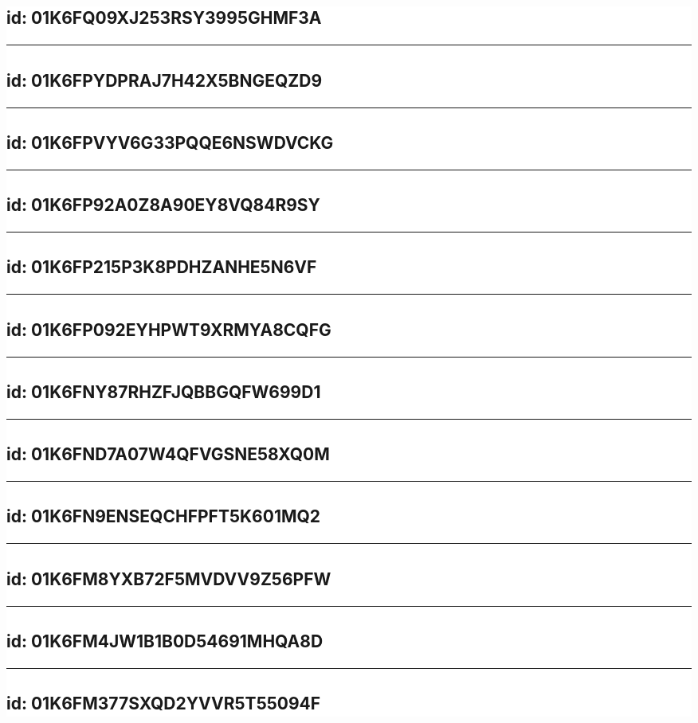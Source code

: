 ## id: 01K6FQ09XJ253RSY3995GHMF3A

______________________________________________________________________

## id: 01K6FPYDPRAJ7H42X5BNGEQZD9

______________________________________________________________________

## id: 01K6FPVYV6G33PQQE6NSWDVCKG

______________________________________________________________________

## id: 01K6FP92A0Z8A90EY8VQ84R9SY

______________________________________________________________________

## id: 01K6FP215P3K8PDHZANHE5N6VF

______________________________________________________________________

## id: 01K6FP092EYHPWT9XRMYA8CQFG

______________________________________________________________________

## id: 01K6FNY87RHZFJQBBGQFW699D1

______________________________________________________________________

## id: 01K6FND7A07W4QFVGSNE58XQ0M

______________________________________________________________________

## id: 01K6FN9ENSEQCHFPFT5K601MQ2

______________________________________________________________________

## id: 01K6FM8YXB72F5MVDVV9Z56PFW

______________________________________________________________________

## id: 01K6FM4JW1B1B0D54691MHQA8D

______________________________________________________________________

## id: 01K6FM377SXQD2YVVR5T55094F
